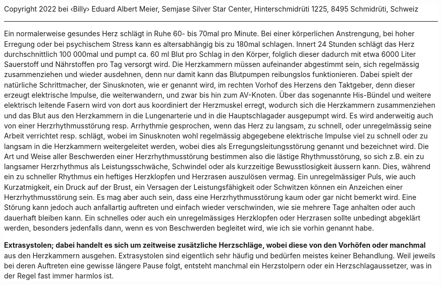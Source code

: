 Copyright 2022 bei ‹Billy› Eduard Albert Meier, Semjase Silver Star Center, Hinterschmidrüti 1225, 8495 Schmidrüti, Schweiz


-----

Ein normalerweise gesundes Herz schlägt in Ruhe 60- bis 70mal pro Minute. Bei einer körperlichen Anstrengung, bei hoher
Erregung oder bei psychischem Stress kann es altersabhängig bis zu 180mal schlagen. Innert 24 Stunden schlägt das Herz
durchschnittlich 100 000mal und pumpt ca. 60 ml Blut pro Schlag in den Körper, folglich dieser dadurch mit etwa 6000 Liter
Sauerstoff und Nährstoffen pro Tag versorgt wird. Die Herzkammern müssen aufeinander abgestimmt sein, sich regelmässig zusammenziehen und wieder ausdehnen, denn nur damit kann das Blutpumpen reibungslos funktionieren. Dabei spielt
der natürliche Schrittmacher, der Sinusknoten, wie er genannt wird, im rechten Vorhof des Herzens den Taktgeber, denn
dieser erzeugt elektrische Impulse, die weiterwandern, und zwar bis hin zum AV-Knoten. Über das sogenannte His-Bündel
und weitere elektrisch leitende Fasern wird von dort aus koordiniert der Herzmuskel erregt, wodurch sich die Herzkammern
zusammenziehen und das Blut aus den Herzkammern in die Lungenarterie und in die Hauptschlagader ausgepumpt wird.
Es wird anderweitig auch von einer Herzrhythmusstörung resp. Arrhythmie gesprochen, wenn das Herz zu langsam, zu
schnell, oder unregelmässig seine Arbeit verrichtet resp. schlägt, wobei im Sinusknoten wohl regelmässig abgegebene
elektrische Impulse viel zu schnell oder zu langsam in die Herzkammern weitergeleitet werden, wobei dies als Erregungsleitungsstörung genannt und bezeichnet wird.
Die Art und Weise aller Beschwerden einer Herzrhythmusstörung bestimmen also die lästige Rhythmusstörung, so sich z.B.
ein zu langsamer Herzrhythmus als Leistungsschwäche, Schwindel oder als kurzzeitige Bewusstlosigkeit äussern kann. Dies,
während ein zu schneller Rhythmus ein heftiges Herzklopfen und Herzrasen auszulösen vermag. Ein unregelmässiger Puls,
wie auch Kurzatmigkeit, ein Druck auf der Brust, ein Versagen der Leistungsfähigkeit oder Schwitzen können ein Anzeichen
einer Herzrhythmusstörung sein. Es mag aber auch sein, dass eine Herzrhythmusstörung kaum oder gar nicht bemerkt wird.
Eine Störung kann jedoch auch anfallartig auftreten und einfach wieder verschwinden, wie sie mehrere Tage anhalten oder
auch dauerhaft bleiben kann. Ein schnelles oder auch ein unregelmässiges Herzklopfen oder Herzrasen sollte unbedingt
abgeklärt werden, besonders jedenfalls dann, wenn es von Beschwerden begleitet wird, wie ich sie vorhin genannt habe.

**Extrasystolen; dabei handelt es sich um zeitweise zusätzliche Herzschläge, wobei diese von den Vorhöfen oder manchmal**
aus den Herzkammern ausgehen. Extrasystolen sind eigentlich sehr häufig und bedürfen meistes keiner Behandlung. Weil
jeweils bei deren Auftreten eine gewisse längere Pause folgt, entsteht manchmal ein Herzstolpern oder ein Herzschlagaussetzer, was in der Regel fast immer harmlos ist.

